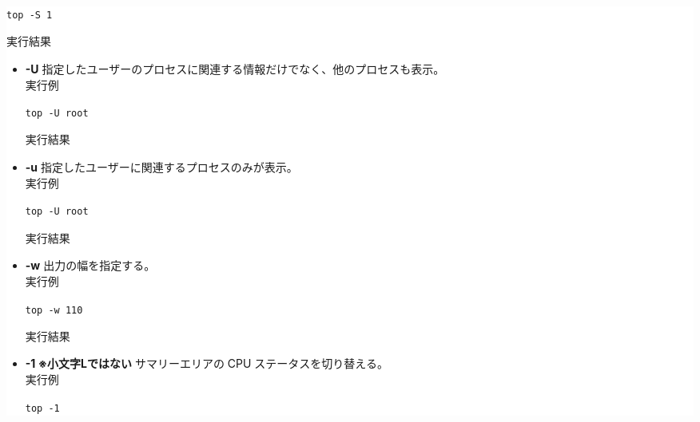  ```
  top -S 1
  ```


  実行結果　[](変更しない)


  ``` 
  
  ```
- **-U** 
  指定したユーザーのプロセスに関連する情報だけでなく、他のプロセスも表示。
  <br>
  実行例　[](変更しない)
  
  ```
  top -U root
  ```

  実行結果　[](変更しない)


  ``` 
  
  ```
- **-u** 
  指定したユーザーに関連するプロセスのみが表示。
  <br>
  実行例　[](変更しない)
  
  ```
  top -U root
  ```

  実行結果　[](変更しない)


  ``` 
  
  ```
- **-w** 
  出力の幅を指定する。
  <br>
  実行例　[](変更しない)
  
  ```
  top -w 110
  ```

  実行結果　[](変更しない)


  ``` 
  
  ```
- **-1 ※小文字Lではない** 
  サマリーエリアの CPU ステータスを切り替える。
  <br>
  実行例　[](変更しない)
  
  ```
  top -1
  ```
